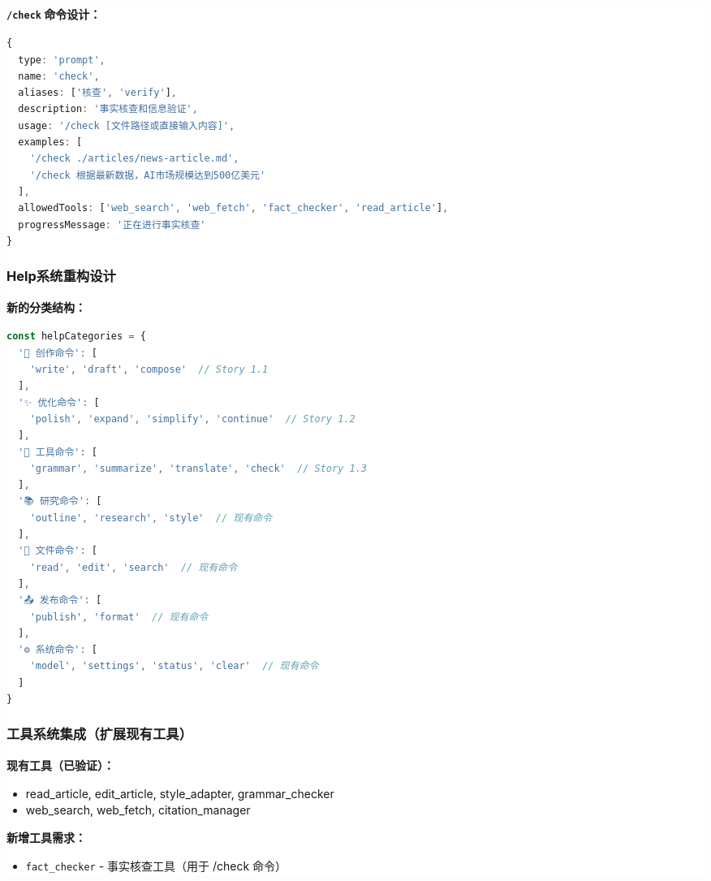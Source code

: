 **`/check` 命令设计：**
```typescript
{
  type: 'prompt',
  name: 'check',
  aliases: ['核查', 'verify'],
  description: '事实核查和信息验证',
  usage: '/check [文件路径或直接输入内容]',
  examples: [
    '/check ./articles/news-article.md',
    '/check 根据最新数据，AI市场规模达到500亿美元'
  ],
  allowedTools: ['web_search', 'web_fetch', 'fact_checker', 'read_article'],
  progressMessage: '正在进行事实核查'
}
```

### Help系统重构设计

**新的分类结构：**
```typescript
const helpCategories = {
  '📝 创作命令': [
    'write', 'draft', 'compose'  // Story 1.1
  ],
  '✨ 优化命令': [
    'polish', 'expand', 'simplify', 'continue'  // Story 1.2
  ],
  '🔧 工具命令': [
    'grammar', 'summarize', 'translate', 'check'  // Story 1.3
  ],
  '📚 研究命令': [
    'outline', 'research', 'style'  // 现有命令
  ],
  '💾 文件命令': [
    'read', 'edit', 'search'  // 现有命令
  ],
  '📤 发布命令': [
    'publish', 'format'  // 现有命令
  ],
  '⚙️ 系统命令': [
    'model', 'settings', 'status', 'clear'  // 现有命令
  ]
}
```

### 工具系统集成（扩展现有工具）

**现有工具（已验证）：**
- read_article, edit_article, style_adapter, grammar_checker
- web_search, web_fetch, citation_manager

**新增工具需求：**
- `fact_checker` - 事实核查工具（用于 /check 命令）
